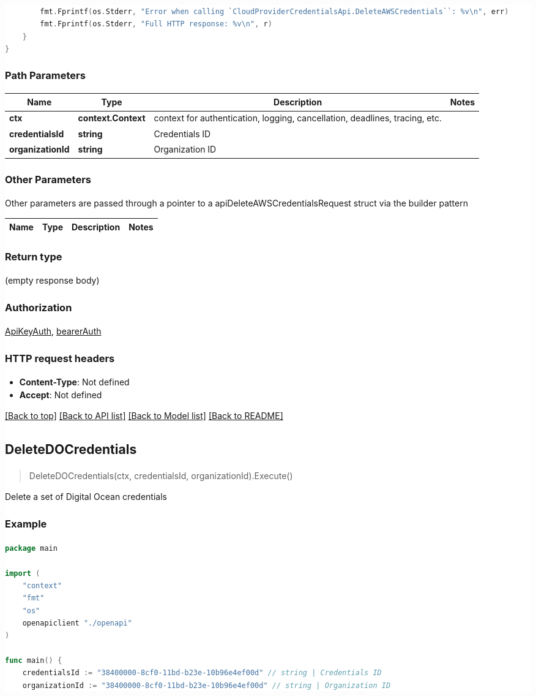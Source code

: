 ```go
        fmt.Fprintf(os.Stderr, "Error when calling `CloudProviderCredentialsApi.DeleteAWSCredentials``: %v\n", err)
        fmt.Fprintf(os.Stderr, "Full HTTP response: %v\n", r)
    }
}
```

### Path Parameters


Name | Type | Description  | Notes
------------- | ------------- | ------------- | -------------
**ctx** | **context.Context** | context for authentication, logging, cancellation, deadlines, tracing, etc.
**credentialsId** | **string** | Credentials ID | 
**organizationId** | **string** | Organization ID | 

### Other Parameters

Other parameters are passed through a pointer to a apiDeleteAWSCredentialsRequest struct via the builder pattern


Name | Type | Description  | Notes
------------- | ------------- | ------------- | -------------



### Return type

 (empty response body)

### Authorization

[ApiKeyAuth](../README.md#ApiKeyAuth), [bearerAuth](../README.md#bearerAuth)

### HTTP request headers

- **Content-Type**: Not defined
- **Accept**: Not defined

[[Back to top]](#) [[Back to API list]](../README.md#documentation-for-api-endpoints)
[[Back to Model list]](../README.md#documentation-for-models)
[[Back to README]](../README.md)


## DeleteDOCredentials

> DeleteDOCredentials(ctx, credentialsId, organizationId).Execute()

Delete a set of Digital Ocean credentials

### Example

```go
package main

import (
    "context"
    "fmt"
    "os"
    openapiclient "./openapi"
)

func main() {
    credentialsId := "38400000-8cf0-11bd-b23e-10b96e4ef00d" // string | Credentials ID
    organizationId := "38400000-8cf0-11bd-b23e-10b96e4ef00d" // string | Organization ID

```